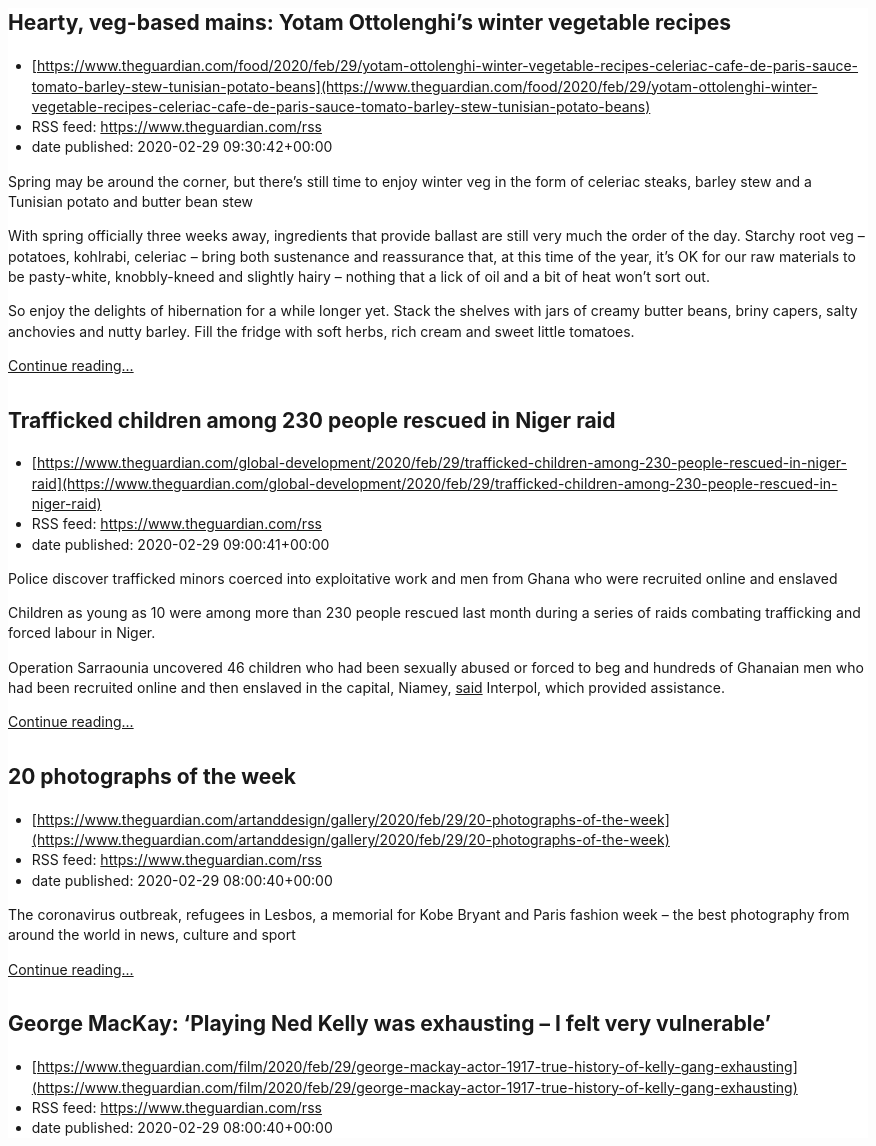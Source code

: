 ## Hearty, veg-based mains: Yotam Ottolenghi’s winter vegetable recipes
 - [https://www.theguardian.com/food/2020/feb/29/yotam-ottolenghi-winter-vegetable-recipes-celeriac-cafe-de-paris-sauce-tomato-barley-stew-tunisian-potato-beans](https://www.theguardian.com/food/2020/feb/29/yotam-ottolenghi-winter-vegetable-recipes-celeriac-cafe-de-paris-sauce-tomato-barley-stew-tunisian-potato-beans)
 - RSS feed: https://www.theguardian.com/rss
 - date published: 2020-02-29 09:30:42+00:00

<p>Spring may be around the corner, but there’s still time to enjoy winter veg in the form of celeriac steaks, barley stew and a Tunisian potato and butter bean stew</p><p>With spring officially three weeks away, ingredients that provide ballast are still very much the order of the day. Starchy root veg – potatoes, kohlrabi, celeriac – bring both sustenance and reassurance that, at this time of the year, it’s OK for our raw materials to be pasty-white, knobbly-kneed and slightly hairy – nothing that a lick of oil and a bit of heat won’t sort out. </p><p>So enjoy the delights of hibernation for a while longer yet. Stack the shelves with jars of creamy butter beans, briny capers, salty anchovies and nutty barley. Fill the fridge with soft herbs, rich cream and sweet little tomatoes.</p> <a href="https://www.theguardian.com/food/2020/feb/29/yotam-ottolenghi-winter-vegetable-recipes-celeriac-cafe-de-paris-sauce-tomato-barley-stew-tunisian-potato-beans">Continue reading...</a>

## Trafficked children among 230 people rescued in Niger raid
 - [https://www.theguardian.com/global-development/2020/feb/29/trafficked-children-among-230-people-rescued-in-niger-raid](https://www.theguardian.com/global-development/2020/feb/29/trafficked-children-among-230-people-rescued-in-niger-raid)
 - RSS feed: https://www.theguardian.com/rss
 - date published: 2020-02-29 09:00:41+00:00

<p>Police discover trafficked minors coerced into exploitative work and men from Ghana who were recruited online and enslaved</p><p>Children as young as 10 were among more than 230 people rescued last month during a series of raids combating trafficking and forced labour in Niger.</p><p>Operation Sarraounia uncovered 46 children who had been sexually abused or forced to beg and hundreds of Ghanaian men who had been recruited online and then enslaved in the capital, Niamey, <a href="https://www.interpol.int/News-and-Events/News/2020/Niger-Police-rescue-232-victims-of-human-trafficking">said</a> Interpol, which provided assistance.</p> <a href="https://www.theguardian.com/global-development/2020/feb/29/trafficked-children-among-230-people-rescued-in-niger-raid">Continue reading...</a>

## 20 photographs of the week
 - [https://www.theguardian.com/artanddesign/gallery/2020/feb/29/20-photographs-of-the-week](https://www.theguardian.com/artanddesign/gallery/2020/feb/29/20-photographs-of-the-week)
 - RSS feed: https://www.theguardian.com/rss
 - date published: 2020-02-29 08:00:40+00:00

<p>The coronavirus outbreak, refugees in Lesbos, a memorial for Kobe Bryant and Paris fashion week – the best photography from around the world in news, culture and sport</p> <a href="https://www.theguardian.com/artanddesign/gallery/2020/feb/29/20-photographs-of-the-week">Continue reading...</a>

## George MacKay: ‘Playing Ned Kelly was exhausting – I felt very vulnerable’
 - [https://www.theguardian.com/film/2020/feb/29/george-mackay-actor-1917-true-history-of-kelly-gang-exhausting](https://www.theguardian.com/film/2020/feb/29/george-mackay-actor-1917-true-history-of-kelly-gang-exhausting)
 - RSS feed: https://www.theguardian.com/rss
 - date published: 2020-02-29 08:00:40+00:00
